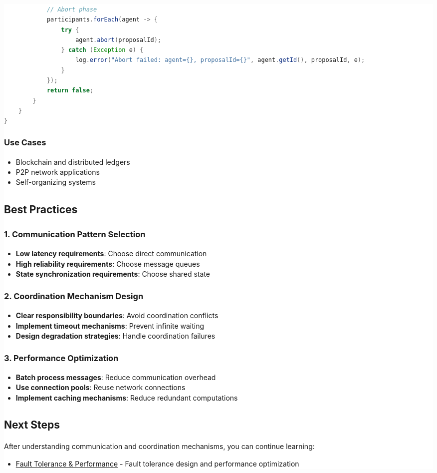 ```java
            // Abort phase
            participants.forEach(agent -> {
                try {
                    agent.abort(proposalId);
                } catch (Exception e) {
                    log.error("Abort failed: agent={}, proposalId={}", agent.getId(), proposalId, e);
                }
            });
            return false;
        }
    }
}
```

### Use Cases
- Blockchain and distributed ledgers
- P2P network applications
- Self-organizing systems

## Best Practices

### 1. Communication Pattern Selection
- **Low latency requirements**: Choose direct communication
- **High reliability requirements**: Choose message queues
- **State synchronization requirements**: Choose shared state

### 2. Coordination Mechanism Design
- **Clear responsibility boundaries**: Avoid coordination conflicts
- **Implement timeout mechanisms**: Prevent infinite waiting
- **Design degradation strategies**: Handle coordination failures

### 3. Performance Optimization
- **Batch process messages**: Reduce communication overhead
- **Use connection pools**: Reuse network connections
- **Implement caching mechanisms**: Reduce redundant computations

## Next Steps

After understanding communication and coordination mechanisms, you can continue learning:

- [Fault Tolerance & Performance](./fault-tolerance-performance) - Fault tolerance design and performance optimization
